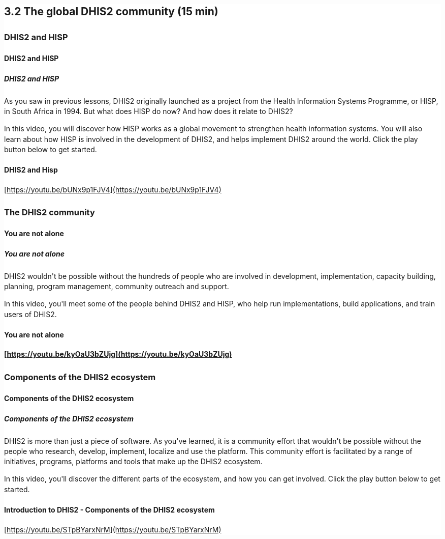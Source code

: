 3.2 The global DHIS2 community (15 min)
---------------------------------------

### DHIS2 and HISP

#### DHIS2 and HISP

##### DHIS2 and HISP

As you saw in previous lessons, DHIS2 originally launched as a project from the Health Information Systems Programme, or HISP, in South Africa in 1994. But what does HISP do now? And how does it relate to DHIS2?

In this video, you will discover how HISP works as a global movement to strengthen health information systems. You will also learn about how HISP is involved in the development of DHIS2, and helps implement DHIS2 around the world. Click the play button below to get started.

#### DHIS2 and Hisp

[https://youtu.be/bUNx9p1FJV4](https://youtu.be/bUNx9p1FJV4)

### The DHIS2 community

#### You are not alone

##### You are not alone

DHIS2 wouldn't be possible without the hundreds of people who are involved in development, implementation, capacity building, planning, program management, community outreach and support.

In this video, you'll meet some of the people behind DHIS2 and HISP, who help run implementations, build applications, and train users of DHIS2.

#### You are not alone

**[https://youtu.be/kyOaU3bZUjg](https://youtu.be/kyOaU3bZUjg)**

### Components of the DHIS2 ecosystem

#### Components of the DHIS2 ecosystem

##### Components of the DHIS2 ecosystem

DHIS2 is more than just a piece of software. As you've learned, it is a community effort that wouldn't be possible without the people who research, develop, implement, localize and use the platform. This community effort is facilitated by a range of initiatives, programs, platforms and tools that make up the DHIS2 ecosystem.

In this video, you'll discover the different parts of the ecosystem, and how you can get involved. Click the play button below to get started.

#### Introduction to DHIS2 - Components of the DHIS2 ecosystem

[https://youtu.be/STpBYarxNrM](https://youtu.be/STpBYarxNrM)
